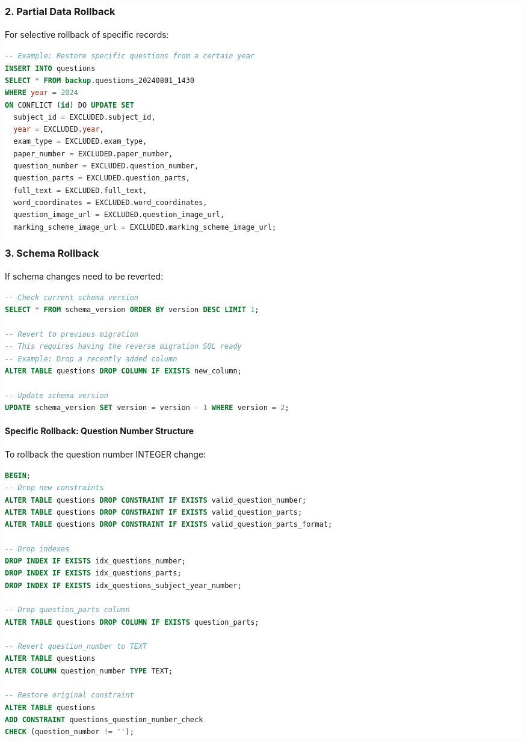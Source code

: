 ### 2. Partial Data Rollback

For selective rollback of specific records:

```sql
-- Example: Restore specific questions from a certain year
INSERT INTO questions 
SELECT * FROM backup.questions_20240801_1430 
WHERE year = 2024
ON CONFLICT (id) DO UPDATE SET
  subject_id = EXCLUDED.subject_id,
  year = EXCLUDED.year,
  exam_type = EXCLUDED.exam_type,
  paper_number = EXCLUDED.paper_number,
  question_number = EXCLUDED.question_number,
  question_parts = EXCLUDED.question_parts,
  full_text = EXCLUDED.full_text,
  word_coordinates = EXCLUDED.word_coordinates,
  question_image_url = EXCLUDED.question_image_url,
  marking_scheme_image_url = EXCLUDED.marking_scheme_image_url;
```

### 3. Schema Rollback

If schema changes need to be reverted:

```sql
-- Check current schema version
SELECT * FROM schema_version ORDER BY version DESC LIMIT 1;

-- Revert to previous migration
-- This requires having the reverse migration SQL ready
-- Example: Drop a recently added column
ALTER TABLE questions DROP COLUMN IF EXISTS new_column;

-- Update schema version
UPDATE schema_version SET version = version - 1 WHERE version = 2;
```

#### Specific Rollback: Question Number Structure

To rollback the question number INTEGER change:

```sql
BEGIN;
-- Drop new constraints
ALTER TABLE questions DROP CONSTRAINT IF EXISTS valid_question_number;
ALTER TABLE questions DROP CONSTRAINT IF EXISTS valid_question_parts;
ALTER TABLE questions DROP CONSTRAINT IF EXISTS valid_question_parts_format;

-- Drop indexes
DROP INDEX IF EXISTS idx_questions_number;
DROP INDEX IF EXISTS idx_questions_parts;
DROP INDEX IF EXISTS idx_questions_subject_year_number;

-- Drop question_parts column
ALTER TABLE questions DROP COLUMN IF EXISTS question_parts;

-- Revert question_number to TEXT
ALTER TABLE questions 
ALTER COLUMN question_number TYPE TEXT;

-- Restore original constraint
ALTER TABLE questions 
ADD CONSTRAINT questions_question_number_check 
CHECK (question_number != '');
```